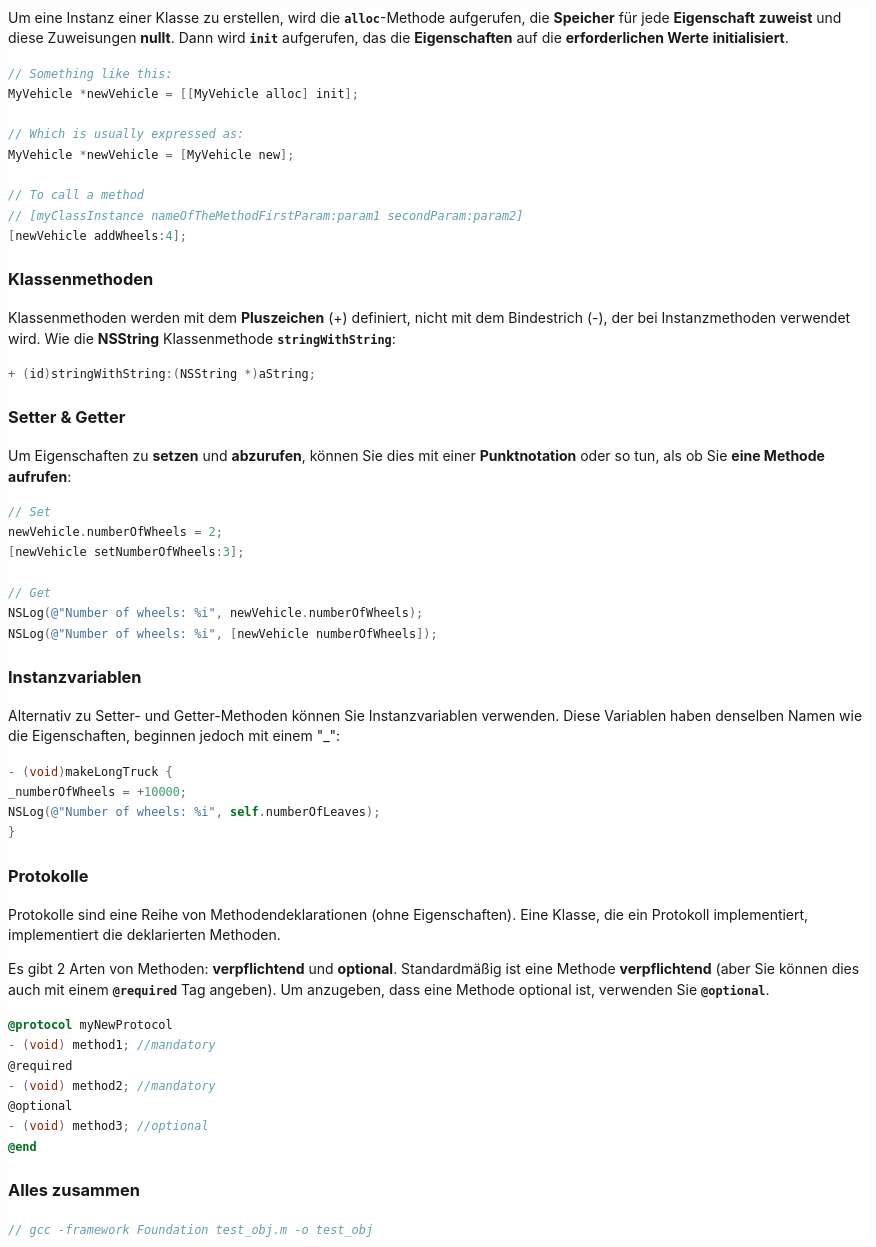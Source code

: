 Um eine Instanz einer Klasse zu erstellen, wird die **`alloc`**-Methode aufgerufen, die **Speicher** für jede **Eigenschaft** **zuweist** und diese Zuweisungen **nullt**. Dann wird **`init`** aufgerufen, das die **Eigenschaften** auf die **erforderlichen Werte** **initialisiert**.
```objectivec
// Something like this:
MyVehicle *newVehicle = [[MyVehicle alloc] init];

// Which is usually expressed as:
MyVehicle *newVehicle = [MyVehicle new];

// To call a method
// [myClassInstance nameOfTheMethodFirstParam:param1 secondParam:param2]
[newVehicle addWheels:4];
```
### **Klassenmethoden**

Klassenmethoden werden mit dem **Pluszeichen** (+) definiert, nicht mit dem Bindestrich (-), der bei Instanzmethoden verwendet wird. Wie die **NSString** Klassenmethode **`stringWithString`**:
```objectivec
+ (id)stringWithString:(NSString *)aString;
```
### Setter & Getter

Um Eigenschaften zu **setzen** und **abzurufen**, können Sie dies mit einer **Punktnotation** oder so tun, als ob Sie **eine Methode aufrufen**:
```objectivec
// Set
newVehicle.numberOfWheels = 2;
[newVehicle setNumberOfWheels:3];

// Get
NSLog(@"Number of wheels: %i", newVehicle.numberOfWheels);
NSLog(@"Number of wheels: %i", [newVehicle numberOfWheels]);
```
### **Instanzvariablen**

Alternativ zu Setter- und Getter-Methoden können Sie Instanzvariablen verwenden. Diese Variablen haben denselben Namen wie die Eigenschaften, beginnen jedoch mit einem "\_":
```objectivec
- (void)makeLongTruck {
_numberOfWheels = +10000;
NSLog(@"Number of wheels: %i", self.numberOfLeaves);
}
```
### Protokolle

Protokolle sind eine Reihe von Methodendeklarationen (ohne Eigenschaften). Eine Klasse, die ein Protokoll implementiert, implementiert die deklarierten Methoden.

Es gibt 2 Arten von Methoden: **verpflichtend** und **optional**. Standardmäßig ist eine Methode **verpflichtend** (aber Sie können dies auch mit einem **`@required`** Tag angeben). Um anzugeben, dass eine Methode optional ist, verwenden Sie **`@optional`**.
```objectivec
@protocol myNewProtocol
- (void) method1; //mandatory
@required
- (void) method2; //mandatory
@optional
- (void) method3; //optional
@end
```
### Alles zusammen
```objectivec
// gcc -framework Foundation test_obj.m -o test_obj
```